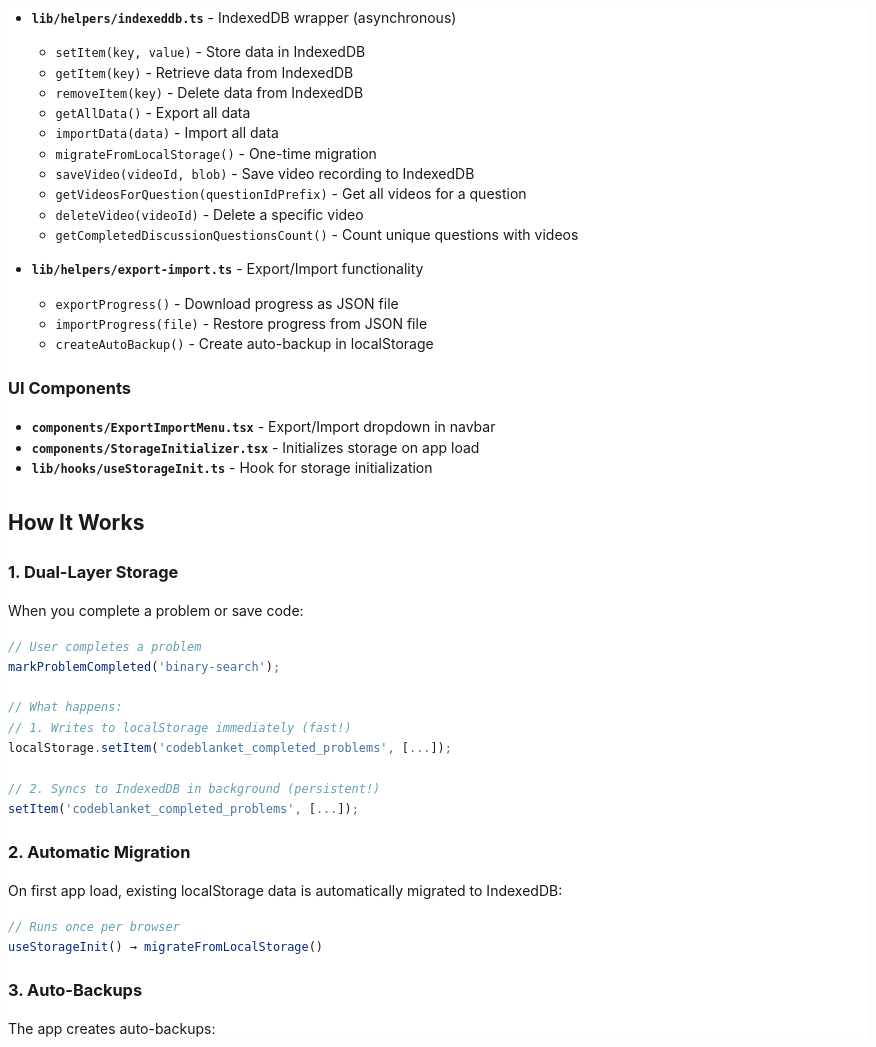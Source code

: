 
- **`lib/helpers/indexeddb.ts`** - IndexedDB wrapper (asynchronous)
  - `setItem(key, value)` - Store data in IndexedDB
  - `getItem(key)` - Retrieve data from IndexedDB
  - `removeItem(key)` - Delete data from IndexedDB
  - `getAllData()` - Export all data
  - `importData(data)` - Import all data
  - `migrateFromLocalStorage()` - One-time migration
  - `saveVideo(videoId, blob)` - Save video recording to IndexedDB
  - `getVideosForQuestion(questionIdPrefix)` - Get all videos for a question
  - `deleteVideo(videoId)` - Delete a specific video
  - `getCompletedDiscussionQuestionsCount()` - Count unique questions with videos

- **`lib/helpers/export-import.ts`** - Export/Import functionality
  - `exportProgress()` - Download progress as JSON file
  - `importProgress(file)` - Restore progress from JSON file
  - `createAutoBackup()` - Create auto-backup in localStorage

### UI Components

- **`components/ExportImportMenu.tsx`** - Export/Import dropdown in navbar
- **`components/StorageInitializer.tsx`** - Initializes storage on app load
- **`lib/hooks/useStorageInit.ts`** - Hook for storage initialization

## How It Works

### 1. Dual-Layer Storage

When you complete a problem or save code:

```typescript
// User completes a problem
markProblemCompleted('binary-search');

// What happens:
// 1. Writes to localStorage immediately (fast!)
localStorage.setItem('codeblanket_completed_problems', [...]);

// 2. Syncs to IndexedDB in background (persistent!)
setItem('codeblanket_completed_problems', [...]);
```

### 2. Automatic Migration

On first app load, existing localStorage data is automatically migrated to IndexedDB:

```typescript
// Runs once per browser
useStorageInit() → migrateFromLocalStorage()
```

### 3. Auto-Backups

The app creates auto-backups:
